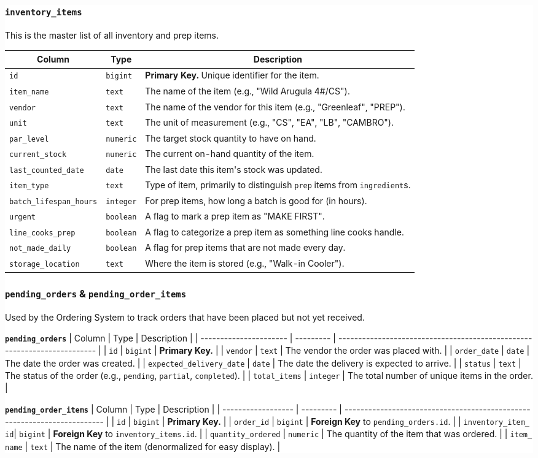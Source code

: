 ### `inventory_items`

This is the master list of all inventory and prep items.

| Column                 | Type      | Description                                                              |
| ---------------------- | --------- | ------------------------------------------------------------------------ |
| `id`                   | `bigint`  | **Primary Key.** Unique identifier for the item.                         |
| `item_name`            | `text`    | The name of the item (e.g., "Wild Arugula 4#/CS").                       |
| `vendor`               | `text`    | The name of the vendor for this item (e.g., "Greenleaf", "PREP").      |
| `unit`                 | `text`    | The unit of measurement (e.g., "CS", "EA", "LB", "CAMBRO").            |
| `par_level`            | `numeric` | The target stock quantity to have on hand.                               |
| `current_stock`        | `numeric` | The current on-hand quantity of the item.                                |
| `last_counted_date`    | `date`    | The last date this item's stock was updated.                             |
| `item_type`            | `text`    | Type of item, primarily to distinguish `prep` items from `ingredient`s.  |
| `batch_lifespan_hours` | `integer` | For prep items, how long a batch is good for (in hours).                 |
| `urgent`               | `boolean` | A flag to mark a prep item as "MAKE FIRST".                              |
| `line_cooks_prep`      | `boolean` | A flag to categorize a prep item as something line cooks handle.         |
| `not_made_daily`       | `boolean` | A flag for prep items that are not made every day.                       |
| `storage_location`     | `text`    | Where the item is stored (e.g., "Walk-in Cooler").                       |

### `pending_orders` & `pending_order_items`

Used by the Ordering System to track orders that have been placed but not yet received.

**`pending_orders`**
| Column                 | Type      | Description                                                              |
| ---------------------- | --------- | ------------------------------------------------------------------------ |
| `id`                   | `bigint`  | **Primary Key.**                                                         |
| `vendor`               | `text`    | The vendor the order was placed with.                                    |
| `order_date`           | `date`    | The date the order was created.                                          |
| `expected_delivery_date` | `date`    | The date the delivery is expected to arrive.                             |
| `status`               | `text`    | The status of the order (e.g., `pending`, `partial`, `completed`).       |
| `total_items`          | `integer` | The total number of unique items in the order.                           |

**`pending_order_items`**
| Column             | Type      | Description                                                              |
| ------------------ | --------- | ------------------------------------------------------------------------ |
| `id`               | `bigint`  | **Primary Key.**                                                         |
| `order_id`         | `bigint`  | **Foreign Key** to `pending_orders.id`.                                  |
| `inventory_item_id`| `bigint`  | **Foreign Key** to `inventory_items.id`.                                 |
| `quantity_ordered` | `numeric` | The quantity of the item that was ordered.                               |
| `item_name`        | `text`    | The name of the item (denormalized for easy display).                    |
